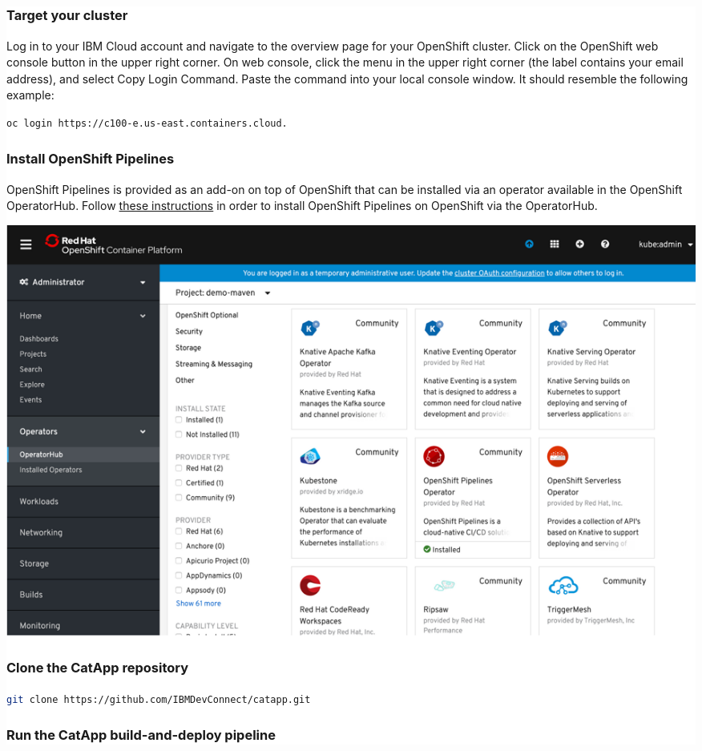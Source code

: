 ### Target your cluster

Log in to your IBM Cloud account and navigate to the overview page for your OpenShift cluster. Click on the OpenShift web console button in the upper right corner. On web console, click the menu in the upper right corner (the label contains your email address), and select Copy Login Command. Paste the command into your local console window. It should resemble the following example:

```
oc login https://c100-e.us-east.containers.cloud.
```

### Install OpenShift Pipelines

OpenShift Pipelines is provided as an add-on on top of OpenShift that can be installed via an operator available in the OpenShift OperatorHub. Follow [these instructions](install-operator.md) in order to install OpenShift Pipelines on OpenShift via the OperatorHub.

![OpenShift OperatorHub](images/operatorhub.png)

### Clone the CatApp repository

```bash
git clone https://github.com/IBMDevConnect/catapp.git
```

### Run the CatApp build-and-deploy pipeline
